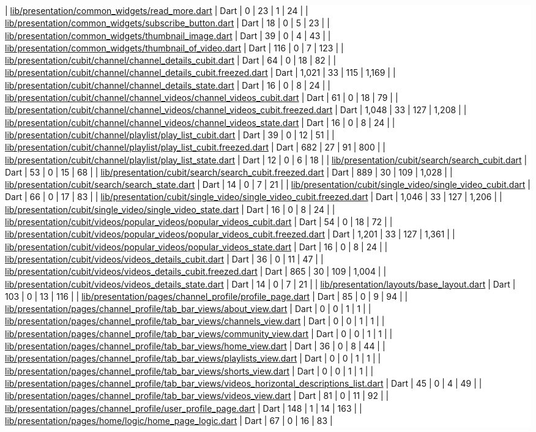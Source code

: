 | [lib/presentation/common_widgets/read_more.dart](/lib/presentation/common_widgets/read_more.dart) | Dart | 0 | 23 | 1 | 24 |
| [lib/presentation/common_widgets/subscribe_button.dart](/lib/presentation/common_widgets/subscribe_button.dart) | Dart | 18 | 0 | 5 | 23 |
| [lib/presentation/common_widgets/thumbnail_image.dart](/lib/presentation/common_widgets/thumbnail_image.dart) | Dart | 39 | 0 | 4 | 43 |
| [lib/presentation/common_widgets/thumbnail_of_video.dart](/lib/presentation/common_widgets/thumbnail_of_video.dart) | Dart | 116 | 0 | 7 | 123 |
| [lib/presentation/cubit/channel/channel_details_cubit.dart](/lib/presentation/cubit/channel/channel_details_cubit.dart) | Dart | 64 | 0 | 18 | 82 |
| [lib/presentation/cubit/channel/channel_details_cubit.freezed.dart](/lib/presentation/cubit/channel/channel_details_cubit.freezed.dart) | Dart | 1,021 | 33 | 115 | 1,169 |
| [lib/presentation/cubit/channel/channel_details_state.dart](/lib/presentation/cubit/channel/channel_details_state.dart) | Dart | 16 | 0 | 8 | 24 |
| [lib/presentation/cubit/channel/channel_videos/channel_videos_cubit.dart](/lib/presentation/cubit/channel/channel_videos/channel_videos_cubit.dart) | Dart | 61 | 0 | 18 | 79 |
| [lib/presentation/cubit/channel/channel_videos/channel_videos_cubit.freezed.dart](/lib/presentation/cubit/channel/channel_videos/channel_videos_cubit.freezed.dart) | Dart | 1,048 | 33 | 127 | 1,208 |
| [lib/presentation/cubit/channel/channel_videos/channel_videos_state.dart](/lib/presentation/cubit/channel/channel_videos/channel_videos_state.dart) | Dart | 16 | 0 | 8 | 24 |
| [lib/presentation/cubit/channel/playlist/play_list_cubit.dart](/lib/presentation/cubit/channel/playlist/play_list_cubit.dart) | Dart | 39 | 0 | 12 | 51 |
| [lib/presentation/cubit/channel/playlist/play_list_cubit.freezed.dart](/lib/presentation/cubit/channel/playlist/play_list_cubit.freezed.dart) | Dart | 682 | 27 | 91 | 800 |
| [lib/presentation/cubit/channel/playlist/play_list_state.dart](/lib/presentation/cubit/channel/playlist/play_list_state.dart) | Dart | 12 | 0 | 6 | 18 |
| [lib/presentation/cubit/search/search_cubit.dart](/lib/presentation/cubit/search/search_cubit.dart) | Dart | 53 | 0 | 15 | 68 |
| [lib/presentation/cubit/search/search_cubit.freezed.dart](/lib/presentation/cubit/search/search_cubit.freezed.dart) | Dart | 889 | 30 | 109 | 1,028 |
| [lib/presentation/cubit/search/search_state.dart](/lib/presentation/cubit/search/search_state.dart) | Dart | 14 | 0 | 7 | 21 |
| [lib/presentation/cubit/single_video/single_video_cubit.dart](/lib/presentation/cubit/single_video/single_video_cubit.dart) | Dart | 66 | 0 | 17 | 83 |
| [lib/presentation/cubit/single_video/single_video_cubit.freezed.dart](/lib/presentation/cubit/single_video/single_video_cubit.freezed.dart) | Dart | 1,046 | 33 | 127 | 1,206 |
| [lib/presentation/cubit/single_video/single_video_state.dart](/lib/presentation/cubit/single_video/single_video_state.dart) | Dart | 16 | 0 | 8 | 24 |
| [lib/presentation/cubit/videos/popular_videos/popular_videos_cubit.dart](/lib/presentation/cubit/videos/popular_videos/popular_videos_cubit.dart) | Dart | 54 | 0 | 18 | 72 |
| [lib/presentation/cubit/videos/popular_videos/popular_videos_cubit.freezed.dart](/lib/presentation/cubit/videos/popular_videos/popular_videos_cubit.freezed.dart) | Dart | 1,201 | 33 | 127 | 1,361 |
| [lib/presentation/cubit/videos/popular_videos/popular_videos_state.dart](/lib/presentation/cubit/videos/popular_videos/popular_videos_state.dart) | Dart | 16 | 0 | 8 | 24 |
| [lib/presentation/cubit/videos/videos_details_cubit.dart](/lib/presentation/cubit/videos/videos_details_cubit.dart) | Dart | 36 | 0 | 11 | 47 |
| [lib/presentation/cubit/videos/videos_details_cubit.freezed.dart](/lib/presentation/cubit/videos/videos_details_cubit.freezed.dart) | Dart | 865 | 30 | 109 | 1,004 |
| [lib/presentation/cubit/videos/videos_details_state.dart](/lib/presentation/cubit/videos/videos_details_state.dart) | Dart | 14 | 0 | 7 | 21 |
| [lib/presentation/layouts/base_layout.dart](/lib/presentation/layouts/base_layout.dart) | Dart | 103 | 0 | 13 | 116 |
| [lib/presentation/pages/channel_profile/profile_page.dart](/lib/presentation/pages/channel_profile/profile_page.dart) | Dart | 85 | 0 | 9 | 94 |
| [lib/presentation/pages/channel_profile/tab_bar_views/about_view.dart](/lib/presentation/pages/channel_profile/tab_bar_views/about_view.dart) | Dart | 0 | 0 | 1 | 1 |
| [lib/presentation/pages/channel_profile/tab_bar_views/channels_view.dart](/lib/presentation/pages/channel_profile/tab_bar_views/channels_view.dart) | Dart | 0 | 0 | 1 | 1 |
| [lib/presentation/pages/channel_profile/tab_bar_views/community_view.dart](/lib/presentation/pages/channel_profile/tab_bar_views/community_view.dart) | Dart | 0 | 0 | 1 | 1 |
| [lib/presentation/pages/channel_profile/tab_bar_views/home_view.dart](/lib/presentation/pages/channel_profile/tab_bar_views/home_view.dart) | Dart | 36 | 0 | 8 | 44 |
| [lib/presentation/pages/channel_profile/tab_bar_views/playlists_view.dart](/lib/presentation/pages/channel_profile/tab_bar_views/playlists_view.dart) | Dart | 0 | 0 | 1 | 1 |
| [lib/presentation/pages/channel_profile/tab_bar_views/shorts_view.dart](/lib/presentation/pages/channel_profile/tab_bar_views/shorts_view.dart) | Dart | 0 | 0 | 1 | 1 |
| [lib/presentation/pages/channel_profile/tab_bar_views/videos_horizontal_descriptions_list.dart](/lib/presentation/pages/channel_profile/tab_bar_views/videos_horizontal_descriptions_list.dart) | Dart | 45 | 0 | 4 | 49 |
| [lib/presentation/pages/channel_profile/tab_bar_views/videos_view.dart](/lib/presentation/pages/channel_profile/tab_bar_views/videos_view.dart) | Dart | 81 | 0 | 11 | 92 |
| [lib/presentation/pages/channel_profile/user_profile_page.dart](/lib/presentation/pages/channel_profile/user_profile_page.dart) | Dart | 148 | 1 | 14 | 163 |
| [lib/presentation/pages/home/logic/home_page_logic.dart](/lib/presentation/pages/home/logic/home_page_logic.dart) | Dart | 67 | 0 | 16 | 83 |